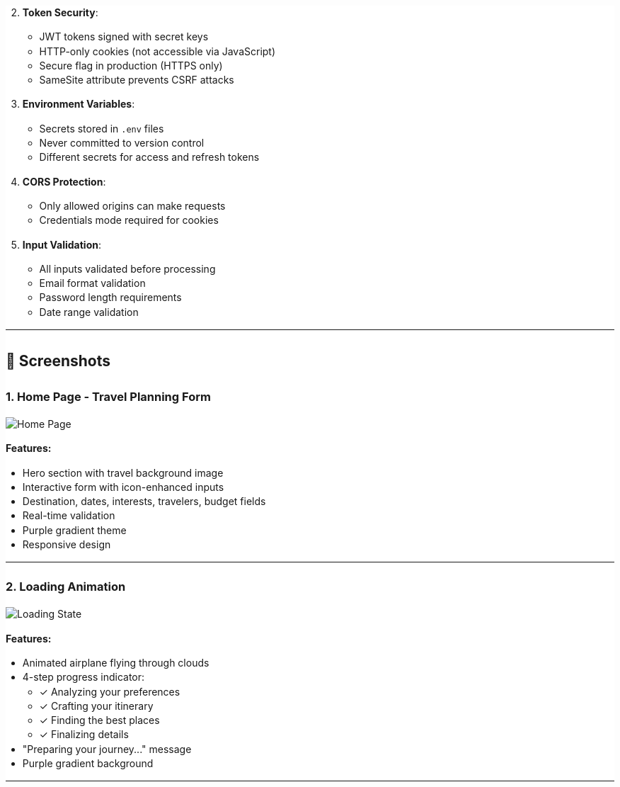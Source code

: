 2. **Token Security**:
   - JWT tokens signed with secret keys
   - HTTP-only cookies (not accessible via JavaScript)
   - Secure flag in production (HTTPS only)
   - SameSite attribute prevents CSRF attacks

3. **Environment Variables**:
   - Secrets stored in `.env` files
   - Never committed to version control
   - Different secrets for access and refresh tokens

4. **CORS Protection**:
   - Only allowed origins can make requests
   - Credentials mode required for cookies

5. **Input Validation**:
   - All inputs validated before processing
   - Email format validation
   - Password length requirements
   - Date range validation

---

## 📸 Screenshots

### 1. Home Page - Travel Planning Form
![Home Page](https://via.placeholder.com/1200x600?text=Home+Page+Screenshot)

**Features:**
- Hero section with travel background image
- Interactive form with icon-enhanced inputs
- Destination, dates, interests, travelers, budget fields
- Real-time validation
- Purple gradient theme
- Responsive design

---

### 2. Loading Animation
![Loading State](https://via.placeholder.com/1200x600?text=Loading+Animation+Screenshot)

**Features:**
- Animated airplane flying through clouds
- 4-step progress indicator:
  - ✓ Analyzing your preferences
  - ✓ Crafting your itinerary
  - ✓ Finding the best places
  - ✓ Finalizing details
- "Preparing your journey..." message
- Purple gradient background

---
